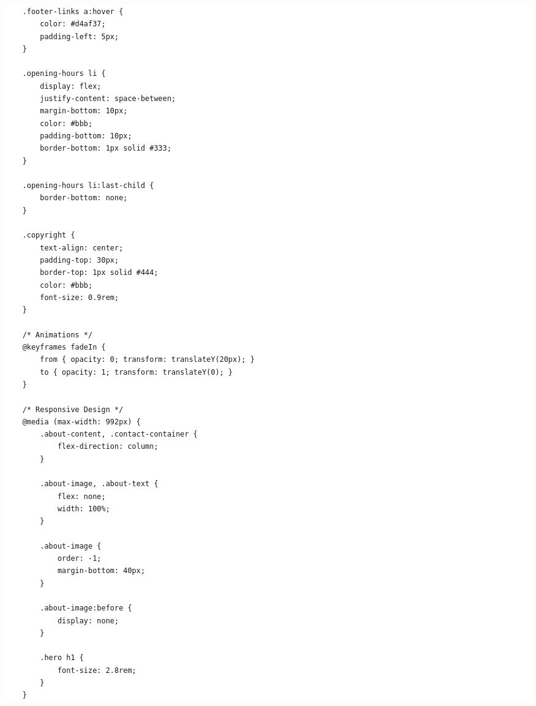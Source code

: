         .footer-links a:hover {
            color: #d4af37;
            padding-left: 5px;
        }
        
        .opening-hours li {
            display: flex;
            justify-content: space-between;
            margin-bottom: 10px;
            color: #bbb;
            padding-bottom: 10px;
            border-bottom: 1px solid #333;
        }
        
        .opening-hours li:last-child {
            border-bottom: none;
        }
        
        .copyright {
            text-align: center;
            padding-top: 30px;
            border-top: 1px solid #444;
            color: #bbb;
            font-size: 0.9rem;
        }
        
        /* Animations */
        @keyframes fadeIn {
            from { opacity: 0; transform: translateY(20px); }
            to { opacity: 1; transform: translateY(0); }
        }
        
        /* Responsive Design */
        @media (max-width: 992px) {
            .about-content, .contact-container {
                flex-direction: column;
            }
            
            .about-image, .about-text {
                flex: none;
                width: 100%;
            }
            
            .about-image {
                order: -1;
                margin-bottom: 40px;
            }
            
            .about-image:before {
                display: none;
            }
            
            .hero h1 {
                font-size: 2.8rem;
            }
        }
        